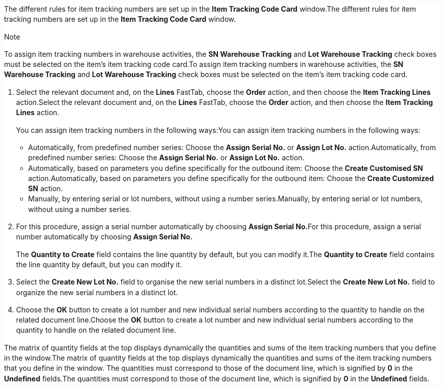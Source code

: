 
<span data-ttu-id="be78e-221">The different rules for item tracking numbers are set up in the **Item Tracking Code Card** window.</span><span class="sxs-lookup"><span data-stu-id="be78e-221">The different rules for item tracking numbers are set up in the **Item Tracking Code Card** window.</span></span>  

> [!NOTE]  
>  <span data-ttu-id="be78e-222">To assign item tracking numbers in warehouse activities, the **SN Warehouse Tracking** and **Lot Warehouse Tracking** check boxes must be selected on the item’s item tracking code card.</span><span class="sxs-lookup"><span data-stu-id="be78e-222">To assign item tracking numbers in warehouse activities, the **SN Warehouse Tracking** and **Lot Warehouse Tracking** check boxes must be selected on the item’s item tracking code card.</span></span>    

1. <span data-ttu-id="be78e-223">Select the relevant document and, on the **Lines** FastTab, choose the **Order** action, and then choose the **Item Tracking Lines** action.</span><span class="sxs-lookup"><span data-stu-id="be78e-223">Select the relevant document and, on the **Lines** FastTab, choose the **Order** action, and then choose the **Item Tracking Lines** action.</span></span>  

    <span data-ttu-id="be78e-224">You can assign item tracking numbers in the following ways:</span><span class="sxs-lookup"><span data-stu-id="be78e-224">You can assign item tracking numbers in the following ways:</span></span>  
    -   <span data-ttu-id="be78e-225">Automatically, from predefined number series: Choose the **Assign Serial No.** or **Assign Lot No.** action.</span><span class="sxs-lookup"><span data-stu-id="be78e-225">Automatically, from predefined number series: Choose the **Assign Serial No.** or **Assign Lot No.** action.</span></span>  
    -   <span data-ttu-id="be78e-226">Automatically, based on parameters you define specifically for the outbound item: Choose the **Create Customised SN** action.</span><span class="sxs-lookup"><span data-stu-id="be78e-226">Automatically, based on parameters you define specifically for the outbound item: Choose the **Create Customized SN** action.</span></span>  
    -   <span data-ttu-id="be78e-227">Manually, by entering serial or lot numbers, without using a number series.</span><span class="sxs-lookup"><span data-stu-id="be78e-227">Manually, by entering serial or lot numbers, without using a number series.</span></span>  

2.  <span data-ttu-id="be78e-228">For this procedure, assign a serial number automatically by choosing **Assign Serial No.**</span><span class="sxs-lookup"><span data-stu-id="be78e-228">For this procedure, assign a serial number automatically by choosing **Assign Serial No.**</span></span>  

    <span data-ttu-id="be78e-229">The **Quantity to Create** field contains the line quantity by default, but you can modify it.</span><span class="sxs-lookup"><span data-stu-id="be78e-229">The **Quantity to Create** field contains the line quantity by default, but you can modify it.</span></span>  
3.  <span data-ttu-id="be78e-230">Select the **Create New Lot No.** field to organise the new serial numbers in a distinct lot.</span><span class="sxs-lookup"><span data-stu-id="be78e-230">Select the **Create New Lot No.** field to organize the new serial numbers in a distinct lot.</span></span>  
4.  <span data-ttu-id="be78e-231">Choose the **OK** button to create a lot number and new individual serial numbers according to the quantity to handle on the related document line.</span><span class="sxs-lookup"><span data-stu-id="be78e-231">Choose the **OK** button to create a lot number and new individual serial numbers according to the quantity to handle on the related document line.</span></span>  

<span data-ttu-id="be78e-232">The matrix of quantity fields at the top displays dynamically the quantities and sums of the item tracking numbers that you define in the window.</span><span class="sxs-lookup"><span data-stu-id="be78e-232">The matrix of quantity fields at the top displays dynamically the quantities and sums of the item tracking numbers that you define in the window.</span></span> <span data-ttu-id="be78e-233">The quantities must correspond to those of the document line, which is signified by **0** in the **Undefined** fields.</span><span class="sxs-lookup"><span data-stu-id="be78e-233">The quantities must correspond to those of the document line, which is signified by **0** in the **Undefined** fields.</span></span>  
